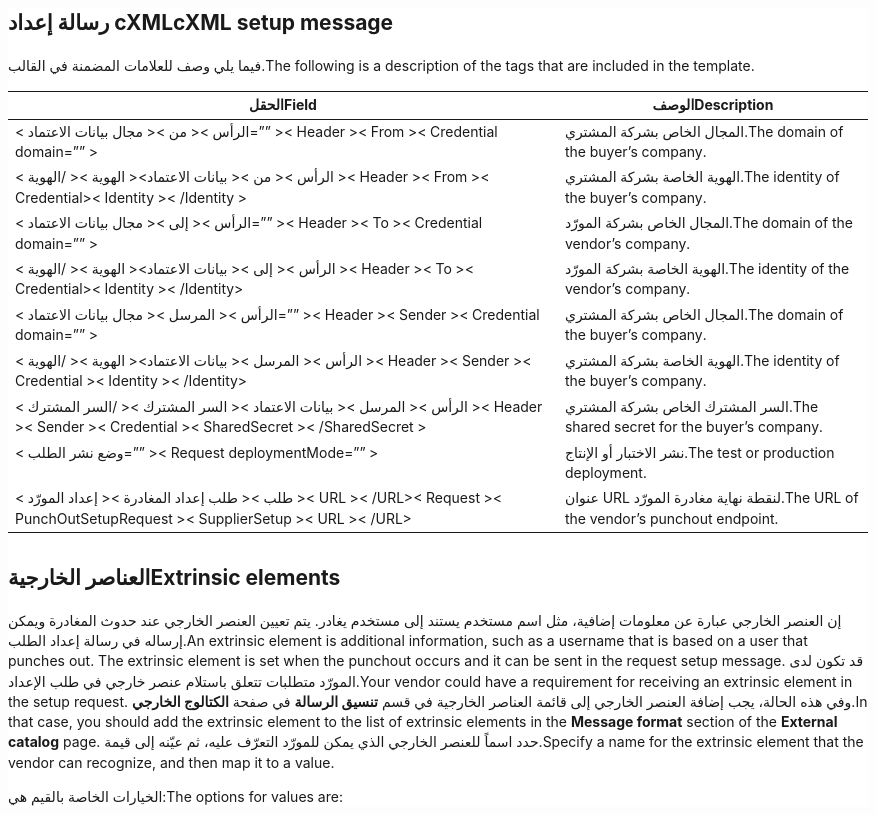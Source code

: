 ## <a name="cxml-setup-message"></a><span data-ttu-id="16493-180">رسالة إعداد cXML</span><span class="sxs-lookup"><span data-stu-id="16493-180">cXML setup message</span></span> 

<span data-ttu-id="16493-181">فيما يلي وصف للعلامات المضمنة في القالب.</span><span class="sxs-lookup"><span data-stu-id="16493-181">The following is a description of the tags that are included in the template.</span></span>

| <span data-ttu-id="16493-182">الحقل</span><span class="sxs-lookup"><span data-stu-id="16493-182">Field</span></span> | <span data-ttu-id="16493-183">الوصف</span><span class="sxs-lookup"><span data-stu-id="16493-183">Description</span></span> |
 | ------------- | ------------- |
 | <span data-ttu-id="16493-184">< الرأس >< من >< مجال بيانات الاعتماد=”” ></span><span class="sxs-lookup"><span data-stu-id="16493-184">< Header >< From >< Credential domain=”” ></span></span> | <span data-ttu-id="16493-185">المجال الخاص بشركة المشتري.</span><span class="sxs-lookup"><span data-stu-id="16493-185">The domain of the buyer’s company.</span></span> |
 | <span data-ttu-id="16493-186">< الرأس >< من >< بيانات الاعتماد>< الهوية >< /الهوية ></span><span class="sxs-lookup"><span data-stu-id="16493-186">< Header >< From >< Credential>< Identity >< /Identity ></span></span> | <span data-ttu-id="16493-187">الهوية الخاصة بشركة المشتري.</span><span class="sxs-lookup"><span data-stu-id="16493-187">The identity of the buyer’s company.</span></span> |
| <span data-ttu-id="16493-188">< الرأس >< إلى >< مجال بيانات الاعتماد=”” ></span><span class="sxs-lookup"><span data-stu-id="16493-188">< Header >< To >< Credential domain=”” ></span></span> | <span data-ttu-id="16493-189">المجال الخاص بشركة المورّد.</span><span class="sxs-lookup"><span data-stu-id="16493-189">The domain of the vendor’s company.</span></span> |
 | <span data-ttu-id="16493-190">< الرأس >< إلى >< بيانات الاعتماد>< الهوية >< /الهوية ></span><span class="sxs-lookup"><span data-stu-id="16493-190">< Header >< To >< Credential>< Identity >< /Identity></span></span> | <span data-ttu-id="16493-191">الهوية الخاصة بشركة المورّد.</span><span class="sxs-lookup"><span data-stu-id="16493-191">The identity of the vendor’s company.</span></span> |
| <span data-ttu-id="16493-192">< الرأس >< المرسل >< مجال بيانات الاعتماد=”” ></span><span class="sxs-lookup"><span data-stu-id="16493-192">< Header >< Sender >< Credential domain=”” ></span></span> | <span data-ttu-id="16493-193">المجال الخاص بشركة المشتري.</span><span class="sxs-lookup"><span data-stu-id="16493-193">The domain of the buyer’s company.</span></span> |
 | <span data-ttu-id="16493-194">< الرأس >< المرسل >< بيانات الاعتماد>< الهوية >< /الهوية ></span><span class="sxs-lookup"><span data-stu-id="16493-194">< Header >< Sender >< Credential >< Identity >< /Identity></span></span> | <span data-ttu-id="16493-195">الهوية الخاصة بشركة المشتري.</span><span class="sxs-lookup"><span data-stu-id="16493-195">The identity of the buyer’s company.</span></span> |
| <span data-ttu-id="16493-196">< الرأس >< المرسل >< بيانات الاعتماد >< السر المشترك >< /السر المشترك ></span><span class="sxs-lookup"><span data-stu-id="16493-196">< Header >< Sender >< Credential >< SharedSecret >< /SharedSecret ></span></span> | <span data-ttu-id="16493-197">السر المشترك الخاص بشركة المشتري.</span><span class="sxs-lookup"><span data-stu-id="16493-197">The shared secret for the buyer’s company.</span></span> |
 | <span data-ttu-id="16493-198">< وضع نشر الطلب=”” ></span><span class="sxs-lookup"><span data-stu-id="16493-198">< Request deploymentMode=”” ></span></span> | <span data-ttu-id="16493-199">نشر الاختبار أو الإنتاج.</span><span class="sxs-lookup"><span data-stu-id="16493-199">The test or production deployment.</span></span> |
| <span data-ttu-id="16493-200">< طلب >< طلب إعداد المغادرة >< إعداد المورّد >< URL >< /URL></span><span class="sxs-lookup"><span data-stu-id="16493-200">< Request >< PunchOutSetupRequest >< SupplierSetup >< URL >< /URL></span></span> | <span data-ttu-id="16493-201">عنوان URL لنقطة نهاية مغادرة المورّد.</span><span class="sxs-lookup"><span data-stu-id="16493-201">The URL of the vendor’s punchout endpoint.</span></span> |

## <a name="extrinsic-elements"></a><span data-ttu-id="16493-202">العناصر الخارجية</span><span class="sxs-lookup"><span data-stu-id="16493-202">Extrinsic elements</span></span> 

<span data-ttu-id="16493-203">إن العنصر الخارجي عبارة عن معلومات إضافية، مثل اسم مستخدم يستند إلى مستخدم يغادر. يتم تعيين العنصر الخارجي عند حدوث المغادرة ويمكن إرساله في رسالة إعداد الطلب.</span><span class="sxs-lookup"><span data-stu-id="16493-203">An extrinsic element is additional information, such as a username that is based on a user that punches out. The extrinsic element is set when the punchout occurs and it can be sent in the request setup message.</span></span>
<span data-ttu-id="16493-204">قد تكون لدى المورّد متطلبات تتعلق باستلام عنصر خارجي في طلب الإعداد.</span><span class="sxs-lookup"><span data-stu-id="16493-204">Your vendor could have a requirement for receiving an extrinsic element in the setup request.</span></span> <span data-ttu-id="16493-205">وفي هذه الحالة، يجب إضافة العنصر الخارجي إلى قائمة العناصر الخارجية في قسم **تنسيق الرسالة** في صفحة **الكتالوج الخارجي**.</span><span class="sxs-lookup"><span data-stu-id="16493-205">In that case, you should add the extrinsic element to the list of extrinsic elements in the **Message format** section of the **External catalog** page.</span></span> <span data-ttu-id="16493-206">حدد اسماً للعنصر الخارجي الذي يمكن للمورّد التعرّف عليه، ثم عيّنه إلى قيمة.</span><span class="sxs-lookup"><span data-stu-id="16493-206">Specify a name for the extrinsic element that the vendor can recognize, and then map it to a value.</span></span>

<span data-ttu-id="16493-207">الخيارات الخاصة بالقيم هي:</span><span class="sxs-lookup"><span data-stu-id="16493-207">The options for values are:</span></span>
